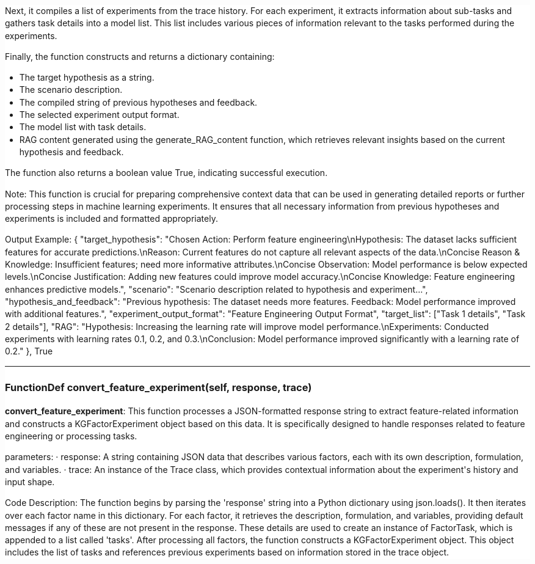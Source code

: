 Next, it compiles a list of experiments from the trace history. For each experiment, it extracts information about sub-tasks and gathers task details into a model list. This list includes various pieces of information relevant to the tasks performed during the experiments.

Finally, the function constructs and returns a dictionary containing:
- The target hypothesis as a string.
- The scenario description.
- The compiled string of previous hypotheses and feedback.
- The selected experiment output format.
- The model list with task details.
- RAG content generated using the generate_RAG_content function, which retrieves relevant insights based on the current hypothesis and feedback.

The function also returns a boolean value True, indicating successful execution.

Note: This function is crucial for preparing comprehensive context data that can be used in generating detailed reports or further processing steps in machine learning experiments. It ensures that all necessary information from previous hypotheses and experiments is included and formatted appropriately.

Output Example:
{
    "target_hypothesis": "Chosen Action: Perform feature engineering\nHypothesis: The dataset lacks sufficient features for accurate predictions.\nReason: Current features do not capture all relevant aspects of the data.\nConcise Reason & Knowledge: Insufficient features; need more informative attributes.\nConcise Observation: Model performance is below expected levels.\nConcise Justification: Adding new features could improve model accuracy.\nConcise Knowledge: Feature engineering enhances predictive models.",
    "scenario": "Scenario description related to hypothesis and experiment...",
    "hypothesis_and_feedback": "Previous hypothesis: The dataset needs more features. Feedback: Model performance improved with additional features.",
    "experiment_output_format": "Feature Engineering Output Format",
    "target_list": ["Task 1 details", "Task 2 details"],
    "RAG": "Hypothesis: Increasing the learning rate will improve model performance.\nExperiments: Conducted experiments with learning rates 0.1, 0.2, and 0.3.\nConclusion: Model performance improved significantly with a learning rate of 0.2."
}, True
***
### FunctionDef convert_feature_experiment(self, response, trace)
**convert_feature_experiment**: This function processes a JSON-formatted response string to extract feature-related information and constructs a KGFactorExperiment object based on this data. It is specifically designed to handle responses related to feature engineering or processing tasks.

parameters:
· response: A string containing JSON data that describes various factors, each with its own description, formulation, and variables.
· trace: An instance of the Trace class, which provides contextual information about the experiment's history and input shape.

Code Description: The function begins by parsing the 'response' string into a Python dictionary using json.loads(). It then iterates over each factor name in this dictionary. For each factor, it retrieves the description, formulation, and variables, providing default messages if any of these are not present in the response. These details are used to create an instance of FactorTask, which is appended to a list called 'tasks'. After processing all factors, the function constructs a KGFactorExperiment object. This object includes the list of tasks and references previous experiments based on information stored in the trace object.
